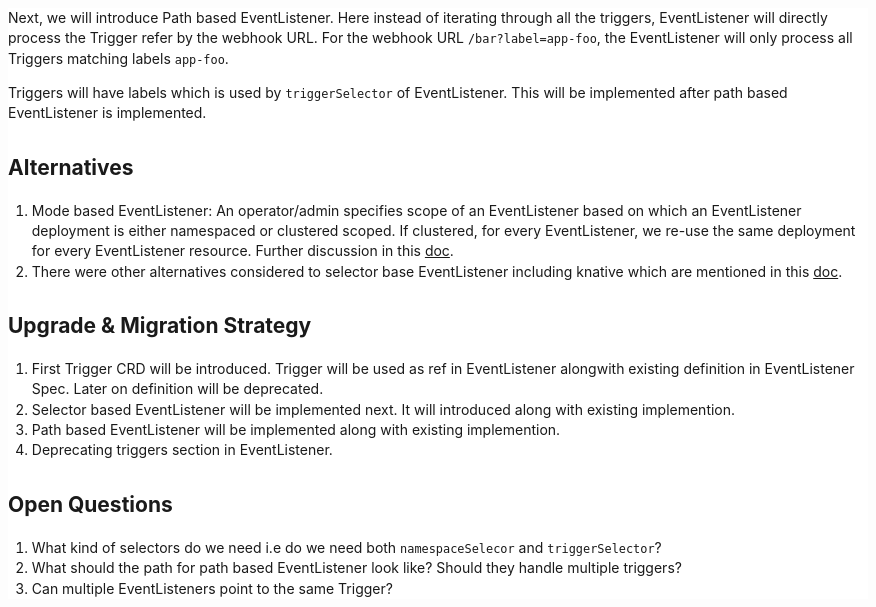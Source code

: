 Next, we will introduce Path based EventListener. Here instead of iterating through all
the triggers, EventListener will directly process the Trigger refer by the webhook URL. For the webhook
URL `/bar?label=app-foo`,  the EventListener will only process all Triggers matching labels
`app-foo`.

Triggers will have labels which is used by `triggerSelector` of EventListener. This will be implemented
after path based EventListener is implemented.


## Alternatives

1. Mode based EventListener: An operator/admin specifies scope of an EventListener based on
which an EventListener deployment is either namespaced or clustered scoped. If clustered, for every
EventListener, we re-use the same deployment for every EventListener resource. Further discussion
in this [doc](https://docs.google.com/document/d/1NX0ExhPad6ixTM8AdU0b6Vc3MVD5hQ_vIrOs9dIXq-I/edit).
2. There were other alternatives considered to selector base EventListener including knative which are mentioned in this [doc](https://docs.google.com/document/d/1zWpmEhtSNe8KAPKvTJE7Pjg5Uzk8mx9MUjSN24D1jUg/edit#heading=h.6b7nnc6nrh2t).



## Upgrade & Migration Strategy
1. First Trigger CRD will be introduced. Trigger will be used as ref in EventListener alongwith
existing definition in EventListener Spec. Later on definition will be deprecated.
2. Selector based EventListener will be implemented next. It will introduced along with existing implemention.
3. Path based EventListener will be implemented along with existing implemention.
4. Deprecating triggers section in EventListener.

## Open Questions
1. What kind of selectors do we need i.e do we need both `namespaceSelecor` and `triggerSelector`?
2. What should the path for path based EventListener look like? Should they handle multiple triggers?
3. Can multiple EventListeners point to the same Trigger?
